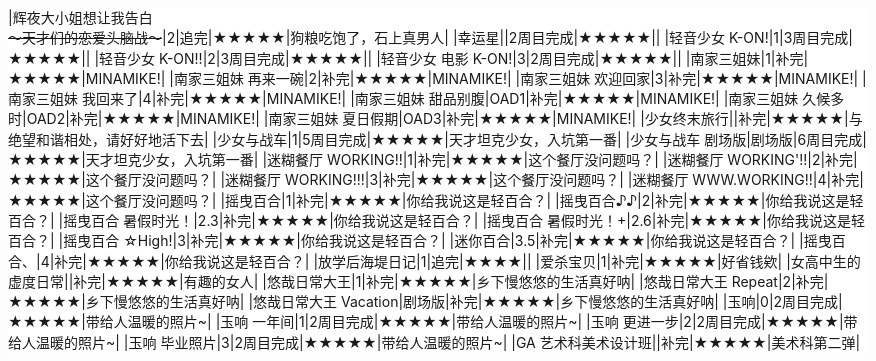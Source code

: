 |辉夜大小姐想让我告白<br><s>～天才们的恋爱头脑战～</s>|2|追完|★★★★★|狗粮吃饱了，石上真男人|
|幸运星||2周目完成|★★★★★||
|轻音少女 K-ON!|1|3周目完成|★★★★★||
|轻音少女 K-ON!!|2|3周目完成|★★★★★||
|轻音少女 电影 K-ON!|3|2周目完成|★★★★★||
|南家三姐妹|1|补完|★★★★★|MINAMIKE!|
|南家三姐妹 再来一碗|2|补完|★★★★★|MINAMIKE!|
|南家三姐妹 欢迎回家|3|补完|★★★★★|MINAMIKE!|
|南家三姐妹 我回来了|4|补完|★★★★★|MINAMIKE!|
|南家三姐妹 甜品别腹|OAD1|补完|★★★★★|MINAMIKE!|
|南家三姐妹 久候多时|OAD2|补完|★★★★★|MINAMIKE!|
|南家三姐妹 夏日假期|OAD3|补完|★★★★★|MINAMIKE!|
|少女终末旅行||补完|★★★★★|与绝望和谐相处，请好好地活下去|
|少女与战车|1|5周目完成|★★★★★|天才坦克少女，入坑第一番|
|少女与战车 剧场版|剧场版|6周目完成|★★★★★|天才坦克少女，入坑第一番|
|迷糊餐厅 WORKING!!|1|补完|★★★★★|这个餐厅没问题吗？|
|迷糊餐厅 WORKING'!!|2|补完|★★★★★|这个餐厅没问题吗？|
|迷糊餐厅 WORKING!!!|3|补完|★★★★★|这个餐厅没问题吗？|
|迷糊餐厅 WWW.WORKING!!|4|补完|★★★★★|这个餐厅没问题吗？|
|摇曳百合|1|补完|★★★★★|你给我说这是轻百合？|
|摇曳百合♪♪|2|补完|★★★★★|你给我说这是轻百合？|
|摇曳百合 暑假时光！|2.3|补完|★★★★★|你给我说这是轻百合？|
|摇曳百合 暑假时光！+|2.6|补完|★★★★★|你给我说这是轻百合？|
|摇曳百合 ☆High!|3|补完|★★★★★|你给我说这是轻百合？|
|迷你百合|3.5|补完|★★★★★|你给我说这是轻百合？|
|摇曳百合、|4|补完|★★★★★|你给我说这是轻百合？|
|放学后海堤日记|1|追完|★★★★||
|爱杀宝贝|1|补完|★★★★★|好省钱欸|
|女高中生的虚度日常||补完|★★★★★|有趣的女人|
|悠哉日常大王|1|补完|★★★★★|乡下慢悠悠的生活真好呐|
|悠哉日常大王 Repeat|2|补完|★★★★★|乡下慢悠悠的生活真好呐|
|悠哉日常大王 Vacation|剧场版|补完|★★★★★|乡下慢悠悠的生活真好呐|
|玉响|0|2周目完成|★★★★★|带给人温暖的照片~|
|玉响 一年间|1|2周目完成|★★★★★|带给人温暖的照片~|
|玉响 更进一步|2|2周目完成|★★★★★|带给人温暖的照片~|
|玉响 毕业照片|3|2周目完成|★★★★★|带给人温暖的照片~|
|GA 艺术科美术设计班||补完|★★★★★|美术科第二弹|